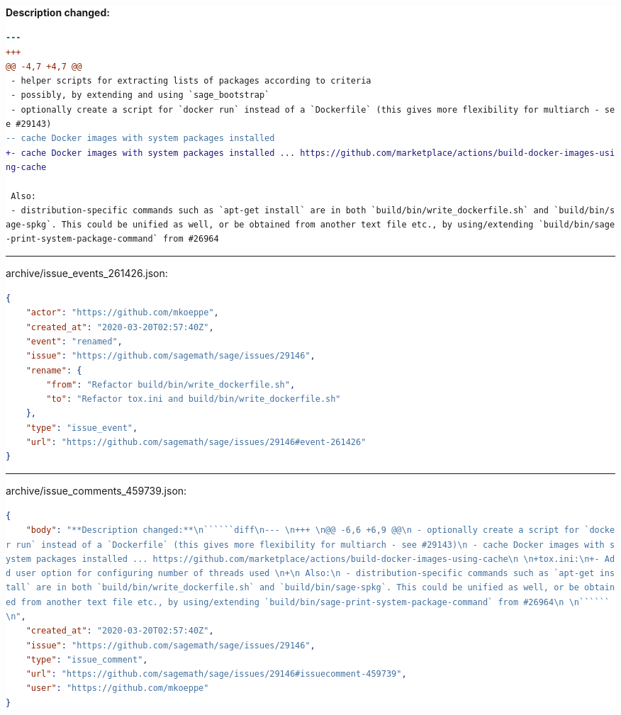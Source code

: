 **Description changed:**
``````diff
--- 
+++ 
@@ -4,7 +4,7 @@
 - helper scripts for extracting lists of packages according to criteria
 - possibly, by extending and using `sage_bootstrap`
 - optionally create a script for `docker run` instead of a `Dockerfile` (this gives more flexibility for multiarch - see #29143)
-- cache Docker images with system packages installed 
+- cache Docker images with system packages installed ... https://github.com/marketplace/actions/build-docker-images-using-cache
 
 Also:
 - distribution-specific commands such as `apt-get install` are in both `build/bin/write_dockerfile.sh` and `build/bin/sage-spkg`. This could be unified as well, or be obtained from another text file etc., by using/extending `build/bin/sage-print-system-package-command` from #26964
``````




---

archive/issue_events_261426.json:
```json
{
    "actor": "https://github.com/mkoeppe",
    "created_at": "2020-03-20T02:57:40Z",
    "event": "renamed",
    "issue": "https://github.com/sagemath/sage/issues/29146",
    "rename": {
        "from": "Refactor build/bin/write_dockerfile.sh",
        "to": "Refactor tox.ini and build/bin/write_dockerfile.sh"
    },
    "type": "issue_event",
    "url": "https://github.com/sagemath/sage/issues/29146#event-261426"
}
```



---

archive/issue_comments_459739.json:
```json
{
    "body": "**Description changed:**\n``````diff\n--- \n+++ \n@@ -6,6 +6,9 @@\n - optionally create a script for `docker run` instead of a `Dockerfile` (this gives more flexibility for multiarch - see #29143)\n - cache Docker images with system packages installed ... https://github.com/marketplace/actions/build-docker-images-using-cache\n \n+tox.ini:\n+- Add user option for configuring number of threads used \n+\n Also:\n - distribution-specific commands such as `apt-get install` are in both `build/bin/write_dockerfile.sh` and `build/bin/sage-spkg`. This could be unified as well, or be obtained from another text file etc., by using/extending `build/bin/sage-print-system-package-command` from #26964\n \n``````\n",
    "created_at": "2020-03-20T02:57:40Z",
    "issue": "https://github.com/sagemath/sage/issues/29146",
    "type": "issue_comment",
    "url": "https://github.com/sagemath/sage/issues/29146#issuecomment-459739",
    "user": "https://github.com/mkoeppe"
}
```
